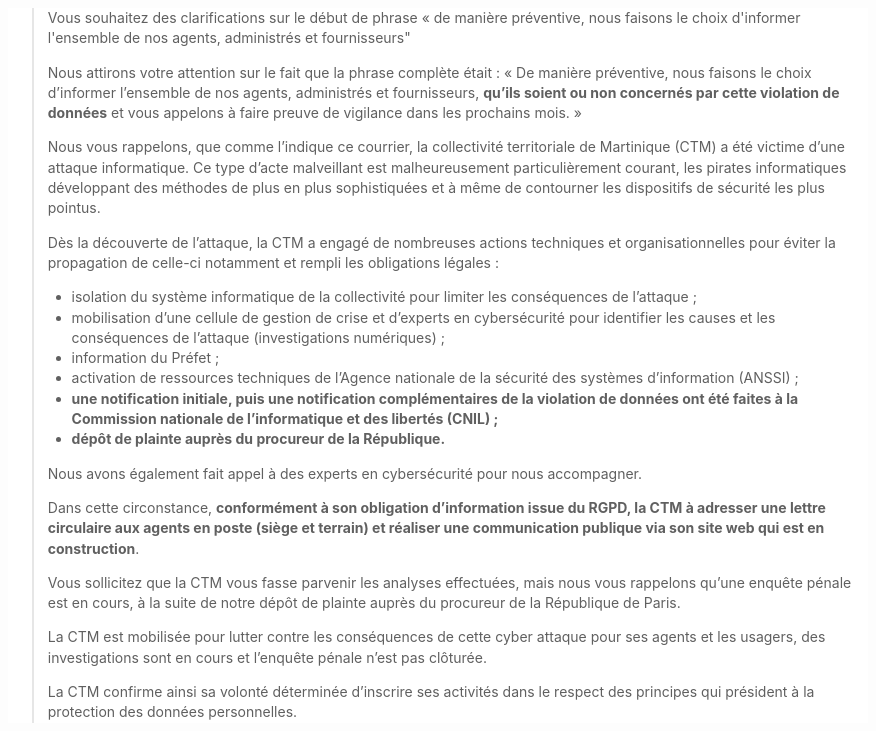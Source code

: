 >Vous souhaitez des clarifications sur le début de phrase « de manière préventive, nous faisons le choix d'informer l'ensemble de nos agents, administrés et fournisseurs"
>
>Nous attirons votre attention sur le fait que la phrase complète était : « De manière préventive, nous faisons le choix d’informer l’ensemble de nos agents, administrés et fournisseurs, __qu’ils soient ou non concernés par cette violation de données__ et vous appelons à faire preuve de vigilance dans les prochains mois. »
>
>Nous  vous rappelons,  que comme l’indique ce courrier, la collectivité territoriale de Martinique (CTM) a été victime d’une attaque informatique. Ce type d’acte malveillant est malheureusement particulièrement courant, les pirates informatiques développant des méthodes de plus en plus sophistiquées et à même de contourner les dispositifs de sécurité les plus pointus.
>
>Dès la découverte de l’attaque, la CTM a engagé de nombreuses actions techniques et organisationnelles pour éviter la propagation de celle-ci notamment et rempli les obligations légales :
>
> -    isolation du système informatique de la collectivité pour limiter les conséquences de l’attaque ;
> -    mobilisation d’une cellule de gestion de crise et d’experts en cybersécurité pour identifier les causes et les conséquences de l’attaque (investigations numériques) ;
> -    information du Préfet ;
> -    activation de ressources techniques de l’Agence nationale de la sécurité des systèmes d’information (ANSSI) ;
> -    __une notification initiale, puis une notification complémentaires de la violation de données ont été faites à la Commission nationale de l’informatique et des libertés (CNIL) ;__
> -    __dépôt de plainte auprès du procureur de la République.__
>
> Nous avons également fait appel à des experts en cybersécurité pour nous accompagner.
>
>
>Dans cette circonstance, __conformément à son obligation d’information issue du RGPD, la CTM à adresser une lettre circulaire aux agents en poste (siège et terrain) et réaliser une communication publique via son site web qui est en construction__.
>
> 
>
>Vous sollicitez que la CTM vous fasse parvenir les analyses effectuées, mais nous vous rappelons qu’une enquête pénale est en cours, à la suite de notre dépôt de plainte auprès du procureur de la République de Paris.
>
> 
>
>La CTM est mobilisée pour lutter contre les conséquences de cette cyber attaque pour ses agents et les usagers, des investigations sont en cours et l’enquête pénale n’est pas clôturée. 
>
> 
>
>La CTM confirme ainsi sa volonté déterminée d’inscrire ses activités dans le respect des principes qui président à la protection des données personnelles. 
